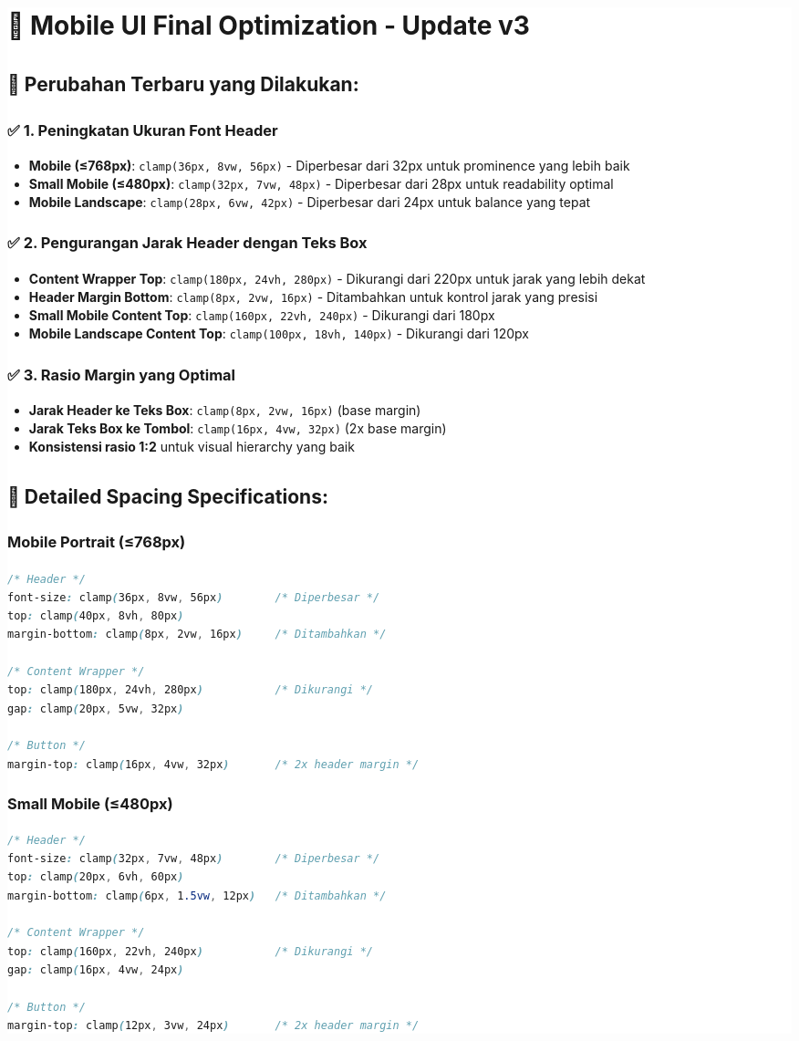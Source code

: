 # 📱 Mobile UI Final Optimization - Update v3

## 🎯 **Perubahan Terbaru yang Dilakukan:**

### ✅ **1. Peningkatan Ukuran Font Header**
- **Mobile (≤768px)**: `clamp(36px, 8vw, 56px)` - Diperbesar dari 32px untuk prominence yang lebih baik
- **Small Mobile (≤480px)**: `clamp(32px, 7vw, 48px)` - Diperbesar dari 28px untuk readability optimal
- **Mobile Landscape**: `clamp(28px, 6vw, 42px)` - Diperbesar dari 24px untuk balance yang tepat

### ✅ **2. Pengurangan Jarak Header dengan Teks Box**
- **Content Wrapper Top**: `clamp(180px, 24vh, 280px)` - Dikurangi dari 220px untuk jarak yang lebih dekat
- **Header Margin Bottom**: `clamp(8px, 2vw, 16px)` - Ditambahkan untuk kontrol jarak yang presisi
- **Small Mobile Content Top**: `clamp(160px, 22vh, 240px)` - Dikurangi dari 180px
- **Mobile Landscape Content Top**: `clamp(100px, 18vh, 140px)` - Dikurangi dari 120px

### ✅ **3. Rasio Margin yang Optimal**
- **Jarak Header ke Teks Box**: `clamp(8px, 2vw, 16px)` (base margin)
- **Jarak Teks Box ke Tombol**: `clamp(16px, 4vw, 32px)` (2x base margin)
- **Konsistensi rasio 1:2** untuk visual hierarchy yang baik

## 📏 **Detailed Spacing Specifications:**

### **Mobile Portrait (≤768px)**
```css
/* Header */
font-size: clamp(36px, 8vw, 56px)        /* Diperbesar */
top: clamp(40px, 8vh, 80px)
margin-bottom: clamp(8px, 2vw, 16px)     /* Ditambahkan */

/* Content Wrapper */
top: clamp(180px, 24vh, 280px)           /* Dikurangi */
gap: clamp(20px, 5vw, 32px)

/* Button */
margin-top: clamp(16px, 4vw, 32px)       /* 2x header margin */
```

### **Small Mobile (≤480px)**
```css
/* Header */
font-size: clamp(32px, 7vw, 48px)        /* Diperbesar */
top: clamp(20px, 6vh, 60px)
margin-bottom: clamp(6px, 1.5vw, 12px)   /* Ditambahkan */

/* Content Wrapper */
top: clamp(160px, 22vh, 240px)           /* Dikurangi */
gap: clamp(16px, 4vw, 24px)

/* Button */
margin-top: clamp(12px, 3vw, 24px)       /* 2x header margin */
```
